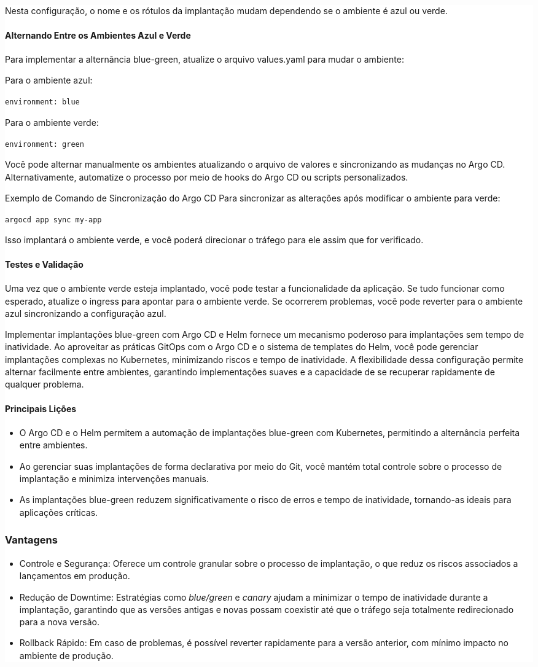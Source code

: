 Nesta configuração, o nome e os rótulos da implantação mudam dependendo se o ambiente é azul ou verde.

#### Alternando Entre os Ambientes Azul e Verde
Para implementar a alternância blue-green, atualize o arquivo values.yaml para mudar o ambiente:

Para o ambiente azul:

`environment: blue`

Para o ambiente verde:

`environment: green`

Você pode alternar manualmente os ambientes atualizando o arquivo de valores e sincronizando as mudanças no Argo CD. Alternativamente, automatize o processo por meio de hooks do Argo CD ou scripts personalizados.

Exemplo de Comando de Sincronização do Argo CD
Para sincronizar as alterações após modificar o ambiente para verde:

`argocd app sync my-app`

Isso implantará o ambiente verde, e você poderá direcionar o tráfego para ele assim que for verificado.

#### Testes e Validação
Uma vez que o ambiente verde esteja implantado, você pode testar a funcionalidade da aplicação. Se tudo funcionar como esperado, atualize o ingress para apontar para o ambiente verde. Se ocorrerem problemas, você pode reverter para o ambiente azul sincronizando a configuração azul.

Implementar implantações blue-green com Argo CD e Helm fornece um mecanismo poderoso para implantações sem tempo de inatividade. Ao aproveitar as práticas GitOps com o Argo CD e o sistema de templates do Helm, você pode gerenciar implantações complexas no Kubernetes, minimizando riscos e tempo de inatividade. A flexibilidade dessa configuração permite alternar facilmente entre ambientes, garantindo implementações suaves e a capacidade de se recuperar rapidamente de qualquer problema.

#### Principais Lições

- O Argo CD e o Helm permitem a automação de implantações blue-green com Kubernetes, permitindo a alternância perfeita entre ambientes.

- Ao gerenciar suas implantações de forma declarativa por meio do Git, você mantém total controle sobre o processo de implantação e minimiza intervenções manuais.

- As implantações blue-green reduzem significativamente o risco de erros e tempo de inatividade, tornando-as ideais para aplicações críticas.

### Vantagens

- Controle e Segurança: Oferece um controle granular sobre o processo de implantação, o que reduz os riscos associados a lançamentos em produção.
  
- Redução de Downtime: Estratégias como *blue/green* e *canary* ajudam a minimizar o tempo de inatividade durante a implantação, garantindo que as versões antigas e novas possam coexistir até que o tráfego seja totalmente redirecionado para a nova versão.

- Rollback Rápido: Em caso de problemas, é possível reverter rapidamente para a versão anterior, com mínimo impacto no ambiente de produção.
